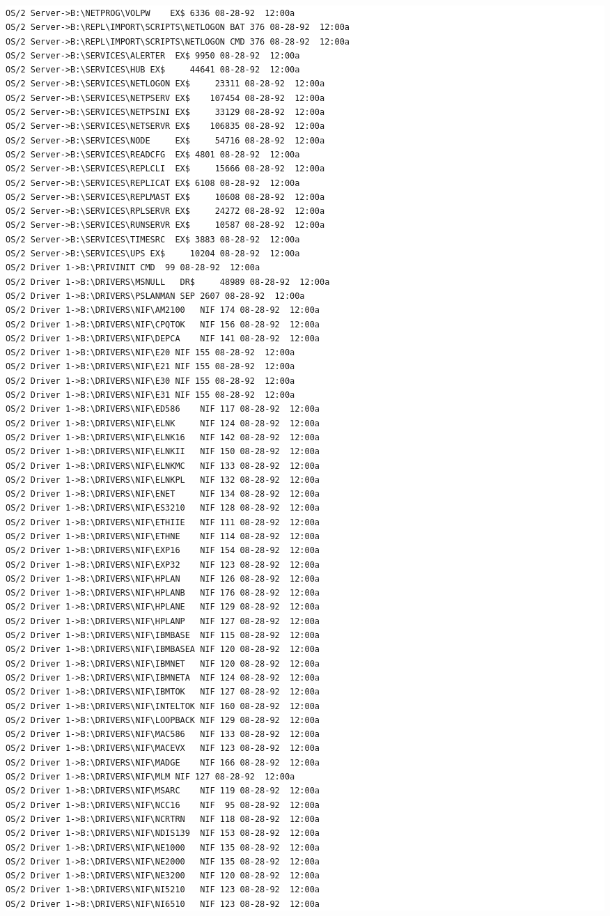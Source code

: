 	OS/2 Server->B:\NETPROG\VOLPW    EX$ 6336 08-28-92  12:00a
	OS/2 Server->B:\REPL\IMPORT\SCRIPTS\NETLOGON BAT 376 08-28-92  12:00a
	OS/2 Server->B:\REPL\IMPORT\SCRIPTS\NETLOGON CMD 376 08-28-92  12:00a
	OS/2 Server->B:\SERVICES\ALERTER  EX$ 9950 08-28-92  12:00a
	OS/2 Server->B:\SERVICES\HUB EX$     44641 08-28-92  12:00a
	OS/2 Server->B:\SERVICES\NETLOGON EX$     23311 08-28-92  12:00a
	OS/2 Server->B:\SERVICES\NETPSERV EX$    107454 08-28-92  12:00a
	OS/2 Server->B:\SERVICES\NETPSINI EX$     33129 08-28-92  12:00a
	OS/2 Server->B:\SERVICES\NETSERVR EX$    106835 08-28-92  12:00a
	OS/2 Server->B:\SERVICES\NODE     EX$     54716 08-28-92  12:00a
	OS/2 Server->B:\SERVICES\READCFG  EX$ 4801 08-28-92  12:00a
	OS/2 Server->B:\SERVICES\REPLCLI  EX$     15666 08-28-92  12:00a
	OS/2 Server->B:\SERVICES\REPLICAT EX$ 6108 08-28-92  12:00a
	OS/2 Server->B:\SERVICES\REPLMAST EX$     10608 08-28-92  12:00a
	OS/2 Server->B:\SERVICES\RPLSERVR EX$     24272 08-28-92  12:00a
	OS/2 Server->B:\SERVICES\RUNSERVR EX$     10587 08-28-92  12:00a
	OS/2 Server->B:\SERVICES\TIMESRC  EX$ 3883 08-28-92  12:00a
	OS/2 Server->B:\SERVICES\UPS EX$     10204 08-28-92  12:00a
	OS/2 Driver 1->B:\PRIVINIT CMD  99 08-28-92  12:00a
	OS/2 Driver 1->B:\DRIVERS\MSNULL   DR$     48989 08-28-92  12:00a
	OS/2 Driver 1->B:\DRIVERS\PSLANMAN SEP 2607 08-28-92  12:00a
	OS/2 Driver 1->B:\DRIVERS\NIF\AM2100   NIF 174 08-28-92  12:00a
	OS/2 Driver 1->B:\DRIVERS\NIF\CPQTOK   NIF 156 08-28-92  12:00a
	OS/2 Driver 1->B:\DRIVERS\NIF\DEPCA    NIF 141 08-28-92  12:00a
	OS/2 Driver 1->B:\DRIVERS\NIF\E20 NIF 155 08-28-92  12:00a
	OS/2 Driver 1->B:\DRIVERS\NIF\E21 NIF 155 08-28-92  12:00a
	OS/2 Driver 1->B:\DRIVERS\NIF\E30 NIF 155 08-28-92  12:00a
	OS/2 Driver 1->B:\DRIVERS\NIF\E31 NIF 155 08-28-92  12:00a
	OS/2 Driver 1->B:\DRIVERS\NIF\ED586    NIF 117 08-28-92  12:00a
	OS/2 Driver 1->B:\DRIVERS\NIF\ELNK     NIF 124 08-28-92  12:00a
	OS/2 Driver 1->B:\DRIVERS\NIF\ELNK16   NIF 142 08-28-92  12:00a
	OS/2 Driver 1->B:\DRIVERS\NIF\ELNKII   NIF 150 08-28-92  12:00a
	OS/2 Driver 1->B:\DRIVERS\NIF\ELNKMC   NIF 133 08-28-92  12:00a
	OS/2 Driver 1->B:\DRIVERS\NIF\ELNKPL   NIF 132 08-28-92  12:00a
	OS/2 Driver 1->B:\DRIVERS\NIF\ENET     NIF 134 08-28-92  12:00a
	OS/2 Driver 1->B:\DRIVERS\NIF\ES3210   NIF 128 08-28-92  12:00a
	OS/2 Driver 1->B:\DRIVERS\NIF\ETHIIE   NIF 111 08-28-92  12:00a
	OS/2 Driver 1->B:\DRIVERS\NIF\ETHNE    NIF 114 08-28-92  12:00a
	OS/2 Driver 1->B:\DRIVERS\NIF\EXP16    NIF 154 08-28-92  12:00a
	OS/2 Driver 1->B:\DRIVERS\NIF\EXP32    NIF 123 08-28-92  12:00a
	OS/2 Driver 1->B:\DRIVERS\NIF\HPLAN    NIF 126 08-28-92  12:00a
	OS/2 Driver 1->B:\DRIVERS\NIF\HPLANB   NIF 176 08-28-92  12:00a
	OS/2 Driver 1->B:\DRIVERS\NIF\HPLANE   NIF 129 08-28-92  12:00a
	OS/2 Driver 1->B:\DRIVERS\NIF\HPLANP   NIF 127 08-28-92  12:00a
	OS/2 Driver 1->B:\DRIVERS\NIF\IBMBASE  NIF 115 08-28-92  12:00a
	OS/2 Driver 1->B:\DRIVERS\NIF\IBMBASEA NIF 120 08-28-92  12:00a
	OS/2 Driver 1->B:\DRIVERS\NIF\IBMNET   NIF 120 08-28-92  12:00a
	OS/2 Driver 1->B:\DRIVERS\NIF\IBMNETA  NIF 124 08-28-92  12:00a
	OS/2 Driver 1->B:\DRIVERS\NIF\IBMTOK   NIF 127 08-28-92  12:00a
	OS/2 Driver 1->B:\DRIVERS\NIF\INTELTOK NIF 160 08-28-92  12:00a
	OS/2 Driver 1->B:\DRIVERS\NIF\LOOPBACK NIF 129 08-28-92  12:00a
	OS/2 Driver 1->B:\DRIVERS\NIF\MAC586   NIF 133 08-28-92  12:00a
	OS/2 Driver 1->B:\DRIVERS\NIF\MACEVX   NIF 123 08-28-92  12:00a
	OS/2 Driver 1->B:\DRIVERS\NIF\MADGE    NIF 166 08-28-92  12:00a
	OS/2 Driver 1->B:\DRIVERS\NIF\MLM NIF 127 08-28-92  12:00a
	OS/2 Driver 1->B:\DRIVERS\NIF\MSARC    NIF 119 08-28-92  12:00a
	OS/2 Driver 1->B:\DRIVERS\NIF\NCC16    NIF  95 08-28-92  12:00a
	OS/2 Driver 1->B:\DRIVERS\NIF\NCRTRN   NIF 118 08-28-92  12:00a
	OS/2 Driver 1->B:\DRIVERS\NIF\NDIS139  NIF 153 08-28-92  12:00a
	OS/2 Driver 1->B:\DRIVERS\NIF\NE1000   NIF 135 08-28-92  12:00a
	OS/2 Driver 1->B:\DRIVERS\NIF\NE2000   NIF 135 08-28-92  12:00a
	OS/2 Driver 1->B:\DRIVERS\NIF\NE3200   NIF 120 08-28-92  12:00a
	OS/2 Driver 1->B:\DRIVERS\NIF\NI5210   NIF 123 08-28-92  12:00a
	OS/2 Driver 1->B:\DRIVERS\NIF\NI6510   NIF 123 08-28-92  12:00a
